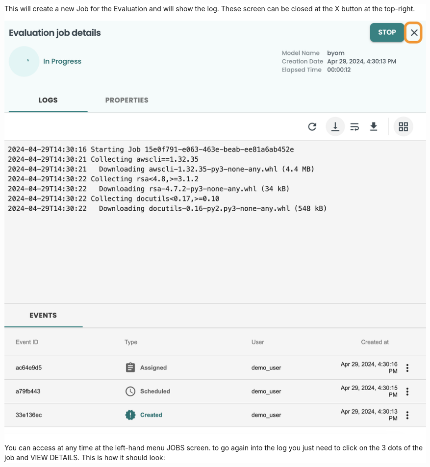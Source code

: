 This will create a new Job for the Evaluation and will show the log. These screen can be closed at the X button at the top-right.

![ModelOps evaluation job](./images/evaluation_job.png)

You can access at any time at the left-hand menu JOBS screen. to go again into the log you just need to click on the 3 dots of the job and VIEW DETAILS. This is how it should look:
